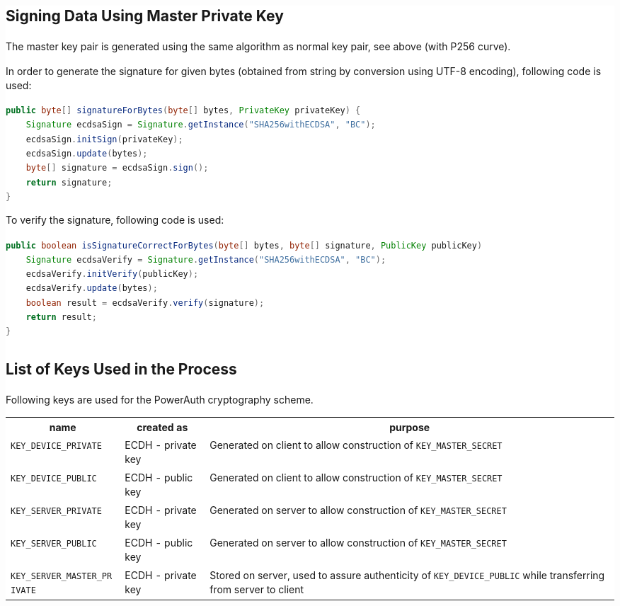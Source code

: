 ## Signing Data Using Master Private Key

The master key pair is generated using the same algorithm as normal key pair, see above (with P256 curve).

In order to generate the signature for given bytes (obtained from string by conversion using UTF-8 encoding), following code is used:

```java
public byte[] signatureForBytes(byte[] bytes, PrivateKey privateKey) {
    Signature ecdsaSign = Signature.getInstance("SHA256withECDSA", "BC");
    ecdsaSign.initSign(privateKey);
    ecdsaSign.update(bytes);
    byte[] signature = ecdsaSign.sign();
    return signature;
}
```

To verify the signature, following code is used:

```java
public boolean isSignatureCorrectForBytes(byte[] bytes, byte[] signature, PublicKey publicKey)
    Signature ecdsaVerify = Signature.getInstance("SHA256withECDSA", "BC");
    ecdsaVerify.initVerify(publicKey);
    ecdsaVerify.update(bytes);
    boolean result = ecdsaVerify.verify(signature);
    return result;
}
```

## List of Keys Used in the Process

Following keys are used for the PowerAuth cryptography scheme.

<table>
	<tr>
		<th>name</th>
		<th>created as</th>
		<th>purpose</th>
	</tr>
	<tr>
		<td><code>KEY_DEVICE_PRIVATE</code></td>
		<td>ECDH - private key</td>
		<td>Generated on client to allow construction of <code>KEY_MASTER_SECRET</code></td>
	</tr>
	<tr>
		<td><code>KEY_DEVICE_PUBLIC</code></td>
		<td>ECDH - public key</td>
		<td>Generated on client to allow construction of <code>KEY_MASTER_SECRET</code></td>
	</tr>
	<tr>
		<td><code>KEY_SERVER_PRIVATE</code></td>
		<td>ECDH - private key</td>
		<td>Generated on server to allow construction of <code>KEY_MASTER_SECRET</code></td>
	</tr>
	<tr>
		<td><code>KEY_SERVER_PUBLIC</code></td>
		<td>ECDH - public key</td>
		<td>Generated on server to allow construction of <code>KEY_MASTER_SECRET</code></td>
	</tr>
	<tr>
		<td><code>KEY_SERVER_MASTER_PRIVATE</code></td>
		<td>ECDH - private key</td>
		<td>Stored on server, used to assure authenticity of <code>KEY_DEVICE_PUBLIC</code> while transferring from server to client</td>
	</tr>